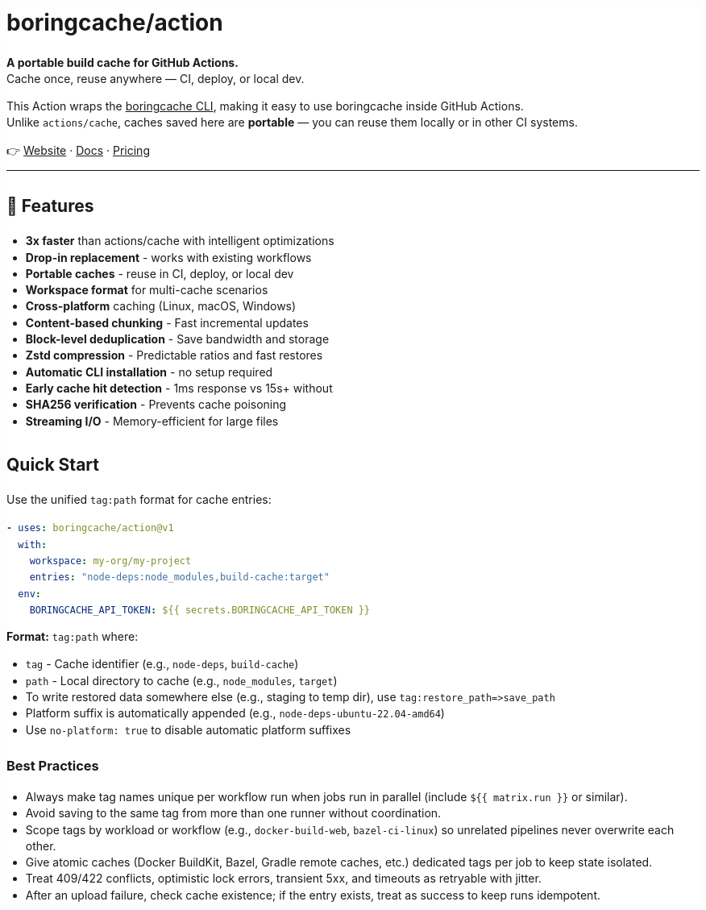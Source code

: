 # boringcache/action

**A portable build cache for GitHub Actions.**  
Cache once, reuse anywhere — CI, deploy, or local dev.  

This Action wraps the [boringcache CLI](https://boringcache.com/docs), making it easy to use boringcache inside GitHub Actions.  
Unlike `actions/cache`, caches saved here are **portable** — you can reuse them locally or in other CI systems.

👉 [Website](https://boringcache.com) · [Docs](https://boringcache.com/docs) · [Pricing](https://boringcache.com/pricing)

---

## 🚀 Features

- **3x faster** than actions/cache with intelligent optimizations
- **Drop-in replacement** - works with existing workflows
- **Portable caches** - reuse in CI, deploy, or local dev
- **Workspace format** for multi-cache scenarios
- **Cross-platform** caching (Linux, macOS, Windows)
- **Content-based chunking** - Fast incremental updates
- **Block-level deduplication** - Save bandwidth and storage
- **Zstd compression** - Predictable ratios and fast restores
- **Automatic CLI installation** - no setup required
- **Early cache hit detection** - 1ms response vs 15s+ without
- **SHA256 verification** - Prevents cache poisoning
- **Streaming I/O** - Memory-efficient for large files

## Quick Start

Use the unified `tag:path` format for cache entries:

```yaml
- uses: boringcache/action@v1
  with:
    workspace: my-org/my-project
    entries: "node-deps:node_modules,build-cache:target"
  env:
    BORINGCACHE_API_TOKEN: ${{ secrets.BORINGCACHE_API_TOKEN }}
```

**Format:** `tag:path` where:
- `tag` - Cache identifier (e.g., `node-deps`, `build-cache`)
- `path` - Local directory to cache (e.g., `node_modules`, `target`)
- To write restored data somewhere else (e.g., staging to temp dir), use `tag:restore_path=>save_path`
- Platform suffix is automatically appended (e.g., `node-deps-ubuntu-22.04-amd64`)
- Use `no-platform: true` to disable automatic platform suffixes

### Best Practices
- Always make tag names unique per workflow run when jobs run in parallel (include `${{ matrix.run }}` or similar).
- Avoid saving to the same tag from more than one runner without coordination.
- Scope tags by workload or workflow (e.g., `docker-build-web`, `bazel-ci-linux`) so unrelated pipelines never overwrite each other.
- Give atomic caches (Docker BuildKit, Bazel, Gradle remote caches, etc.) dedicated tags per job to keep state isolated.
- Treat 409/422 conflicts, optimistic lock errors, transient 5xx, and timeouts as retryable with jitter.
- After an upload failure, check cache existence; if the entry exists, treat as success to keep runs idempotent.

